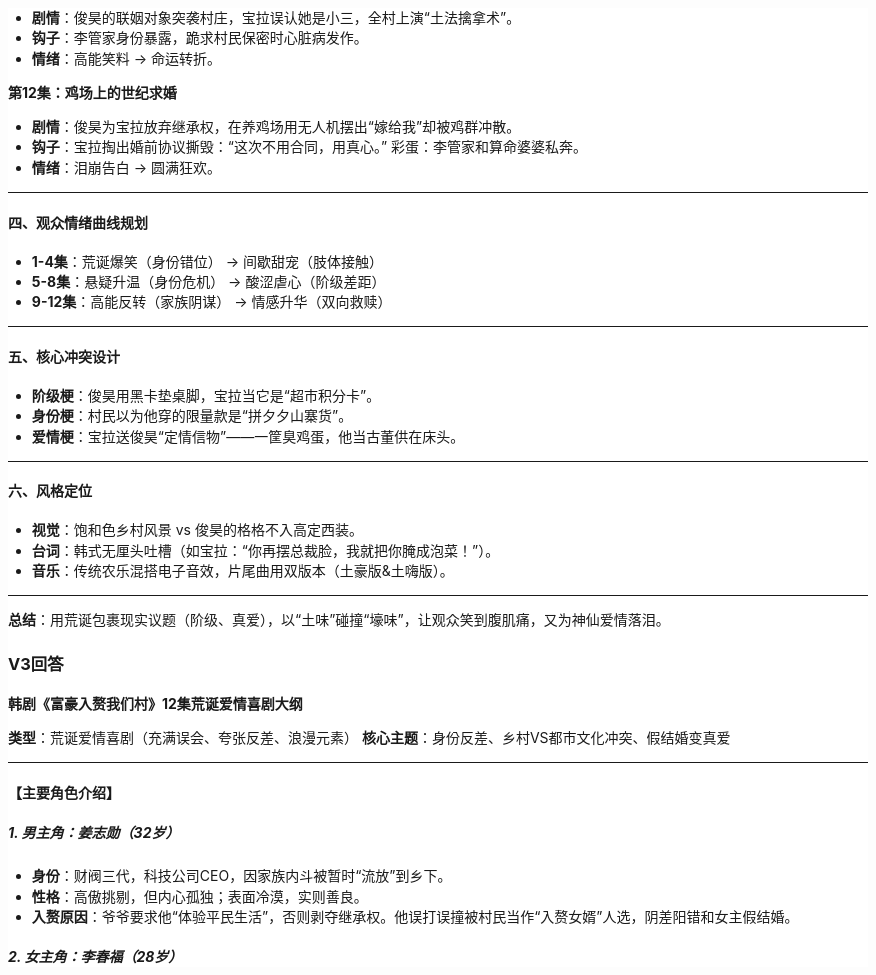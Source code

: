 - **剧情**：俊昊的联姻对象突袭村庄，宝拉误认她是小三，全村上演“土法擒拿术”。
- **钩子**：李管家身份暴露，跪求村民保密时心脏病发作。
- **情绪**：高能笑料 → 命运转折。

**第12集：鸡场上的世纪求婚**

- **剧情**：俊昊为宝拉放弃继承权，在养鸡场用无人机摆出“嫁给我”却被鸡群冲散。
- **钩子**：宝拉掏出婚前协议撕毁：“这次不用合同，用真心。” 彩蛋：李管家和算命婆婆私奔。
- **情绪**：泪崩告白 → 圆满狂欢。

---

#### 四、观众情绪曲线规划

- **1-4集**：荒诞爆笑（身份错位） → 间歇甜宠（肢体接触）
- **5-8集**：悬疑升温（身份危机） → 酸涩虐心（阶级差距）
- **9-12集**：高能反转（家族阴谋） → 情感升华（双向救赎）

---

#### 五、核心冲突设计

- **阶级梗**：俊昊用黑卡垫桌脚，宝拉当它是“超市积分卡”。
- **身份梗**：村民以为他穿的限量款是“拼夕夕山寨货”。
- **爱情梗**：宝拉送俊昊“定情信物”——一筐臭鸡蛋，他当古董供在床头。

---

#### 六、风格定位

- **视觉**：饱和色乡村风景 vs 俊昊的格格不入高定西装。
- **台词**：韩式无厘头吐槽（如宝拉：“你再摆总裁脸，我就把你腌成泡菜！”）。
- **音乐**：传统农乐混搭电子音效，片尾曲用双版本（土豪版&土嗨版）。

---

**总结**：用荒诞包裹现实议题（阶级、真爱），以“土味”碰撞“壕味”，让观众笑到腹肌痛，又为神仙爱情落泪。

### V3回答

**韩剧《富豪入赘我们村》12集荒诞爱情喜剧大纲**

**类型**：荒诞爱情喜剧（充满误会、夸张反差、浪漫元素）
**核心主题**：身份反差、乡村VS都市文化冲突、假结婚变真爱

---

#### 【主要角色介绍】

##### 1. 男主角：姜志勋（32岁）

- **身份**：财阀三代，科技公司CEO，因家族内斗被暂时“流放”到乡下。
- **性格**：高傲挑剔，但内心孤独；表面冷漠，实则善良。
- **入赘原因**：爷爷要求他“体验平民生活”，否则剥夺继承权。他误打误撞被村民当作“入赘女婿”人选，阴差阳错和女主假结婚。

##### 2. 女主角：李春福（28岁）
